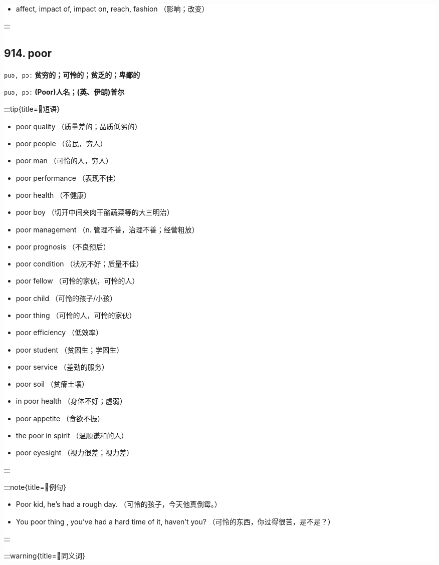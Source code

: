 - affect, impact of, impact on, reach, fashion （影响；改变）

:::


## 914. poor

`puə, pɔ:`  **贫穷的；可怜的；贫乏的；卑鄙的**

`puə, pɔ:`  **(Poor)人名；(英、伊朗)普尔**

:::tip{title=🤩短语}

- poor quality （质量差的；品质低劣的）

- poor people （贫民，穷人）

- poor man （可怜的人，穷人）

- poor performance （表现不佳）

- poor health （不健康）

- poor boy （切开中间夹肉干酪蔬菜等的大三明治）

- poor management （n. 管理不善，治理不善；经营粗放）

- poor prognosis （不良预后）

- poor condition （状况不好；质量不佳）

- poor fellow （可怜的家伙，可怜的人）

- poor child （可怜的孩子/小孩）

- poor thing （可怜的人，可怜的家伙）

- poor efficiency （低效率）

- poor student （贫困生；学困生）

- poor service （差劲的服务）

- poor soil （贫瘠土壤）

- in poor health （身体不好；虚弱）

- poor appetite （食欲不振）

- the poor in spirit （温顺谦和的人）

- poor eyesight （视力很差；视力差）

:::

:::note{title=🎤例句}

- Poor kid, he’s had a rough day. （可怜的孩子，今天他真倒霉。）

- You poor thing , you’ve had a hard time of it, haven’t you? （可怜的东西，你过得很苦，是不是？）

:::

:::warning{title=🤔同义词}
